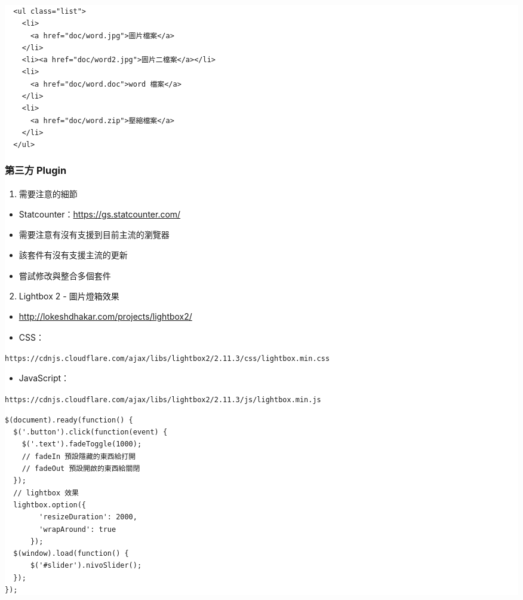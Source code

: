 ```
  <ul class="list">
    <li>
      <a href="doc/word.jpg">圖片檔案</a>
    </li>
    <li><a href="doc/word2.jpg">圖片二檔案</a></li>
    <li>
      <a href="doc/word.doc">word 檔案</a>
    </li>
    <li>
      <a href="doc/word.zip">壓縮檔案</a>
    </li>
  </ul>
```

### 第三方 Plugin

1. 需要注意的細節

- Statcounter：https://gs.statcounter.com/

- 需要注意有沒有支援到目前主流的瀏覽器

- 該套件有沒有支援主流的更新

- 嘗試修改與整合多個套件

2. Lightbox 2 - 圖片燈箱效果

- http://lokeshdhakar.com/projects/lightbox2/

- CSS：

```
https://cdnjs.cloudflare.com/ajax/libs/lightbox2/2.11.3/css/lightbox.min.css
```

- JavaScript：

```
https://cdnjs.cloudflare.com/ajax/libs/lightbox2/2.11.3/js/lightbox.min.js
```

```
$(document).ready(function() {
  $('.button').click(function(event) {
    $('.text').fadeToggle(1000);
    // fadeIn 預設隱藏的東西給打開
    // fadeOut 預設開啟的東西給關閉
  });
  // lightbox 效果
  lightbox.option({
        'resizeDuration': 2000,
        'wrapAround': true
      });
  $(window).load(function() {
      $('#slider').nivoSlider(); 
  });
});
```
